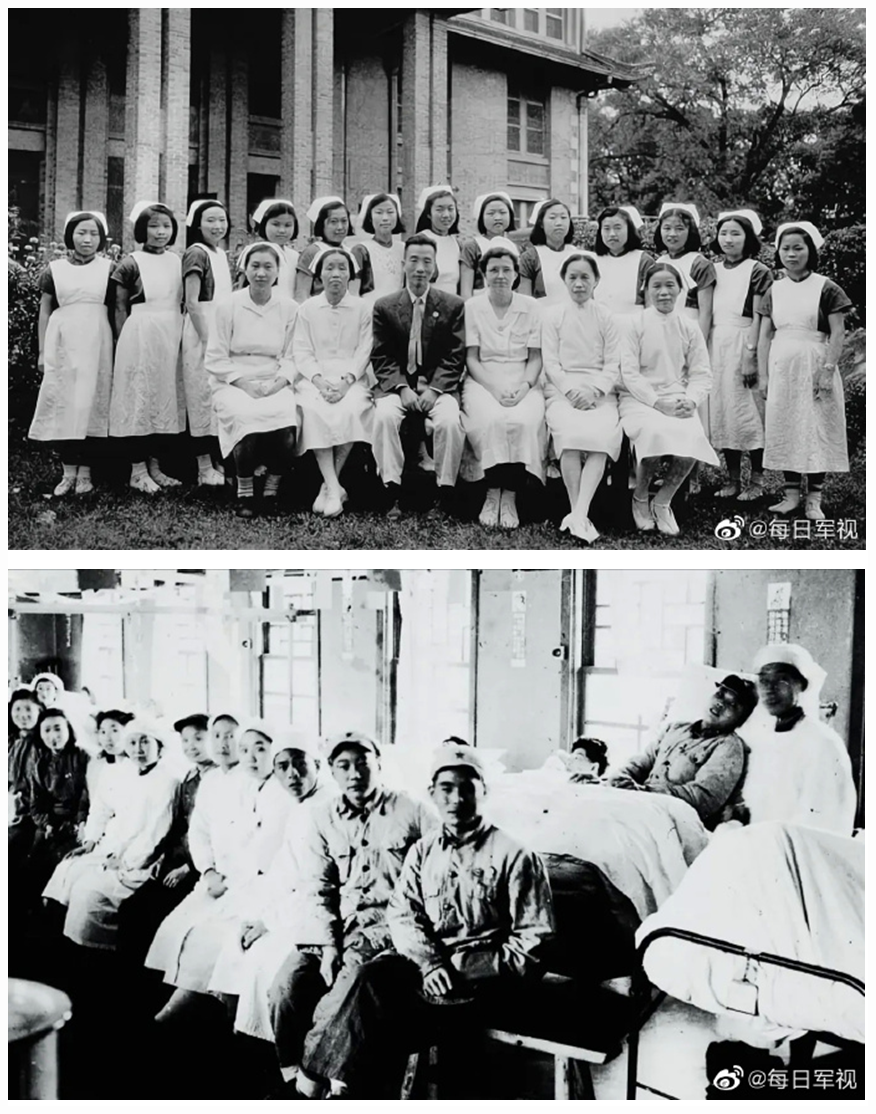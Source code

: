 ![](/images/btnews/0501_0600/0586/79fbe9a9-b24a-44d3-a529-611e3ffc160c.png)

![](/images/btnews/0501_0600/0586/ae8862e1-e3fc-4a1f-83fd-4b654975a1bd.png)
